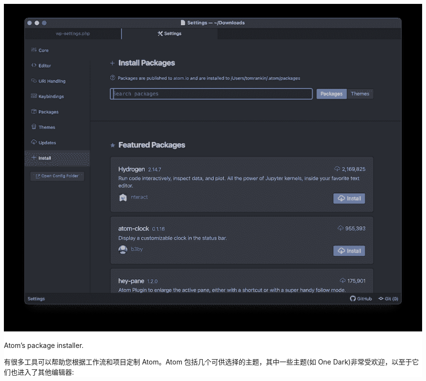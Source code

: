 ![Atom’s package installer.](img/564bdb6d254aa0dd25cc761be962c82f.png)

Atom’s package installer.



有很多工具可以帮助您根据工作流和项目定制 Atom。Atom 包括几个可供选择的主题，其中一些主题(如 One Dark)非常受欢迎，以至于它们也进入了其他编辑器:
